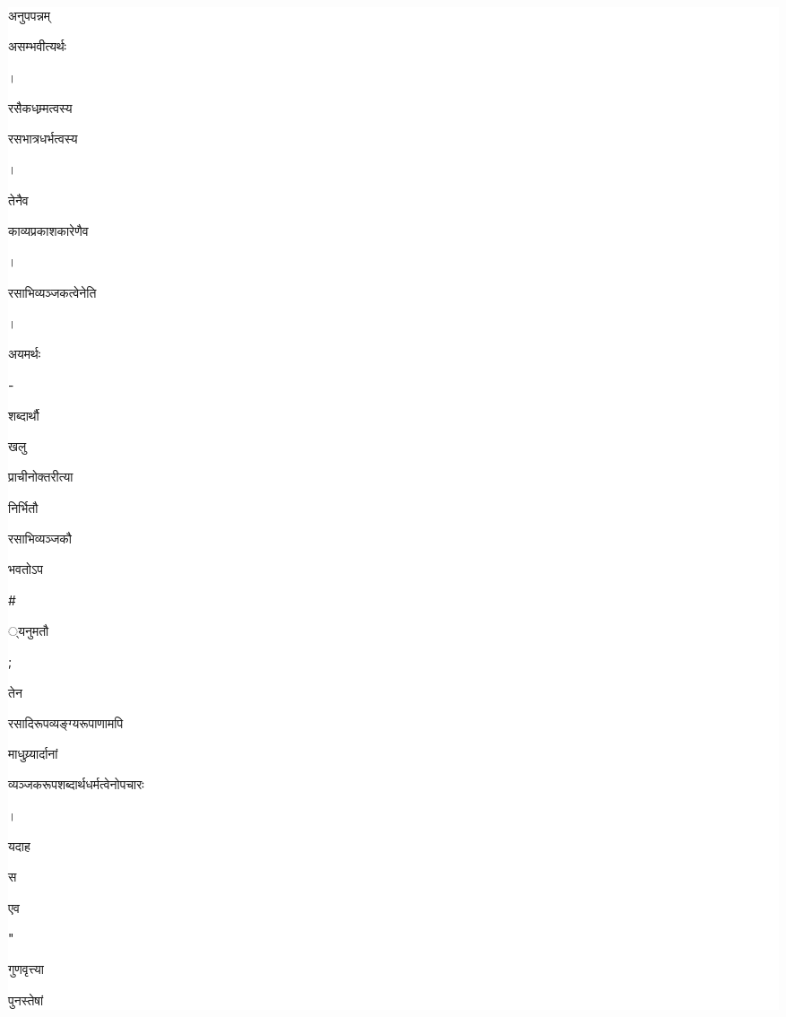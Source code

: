 अनुपपन्नम्

असम्भवीत्यर्थः

।

रसैकधम्र्मत्वस्य

रसभात्रधर्भत्वस्य

।

तेनैव

काव्यप्रकाशकारेणैव

।

रसाभिव्यञ्जकत्वेनेति

।

अयमर्थः

\-

शब्दार्थौ

खलु

प्राचीनोक्तरीत्या

निर्भितौ

रसाभिव्यञ्जकौ

भवतोऽप

\#

्यनुमतौ

;

तेन

रसादिरूपव्यङ्ग्यरूपाणामपि

माधुय्र्यार्दानां

व्यञ्जकरूपशब्दार्थधर्मत्वेनोपचारः

।

यदाह

स

एव

"

गुणवृत्त्या

पुनस्तेषां
